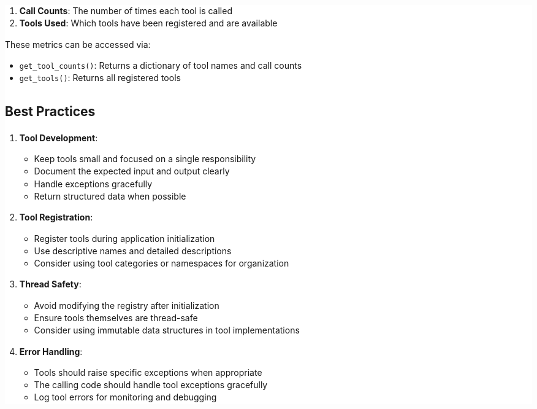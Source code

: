 1. **Call Counts**: The number of times each tool is called
2. **Tools Used**: Which tools have been registered and are available

These metrics can be accessed via:
- `get_tool_counts()`: Returns a dictionary of tool names and call counts
- `get_tools()`: Returns all registered tools

## Best Practices

1. **Tool Development**:
   - Keep tools small and focused on a single responsibility
   - Document the expected input and output clearly
   - Handle exceptions gracefully
   - Return structured data when possible

2. **Tool Registration**:
   - Register tools during application initialization
   - Use descriptive names and detailed descriptions
   - Consider using tool categories or namespaces for organization

3. **Thread Safety**:
   - Avoid modifying the registry after initialization
   - Ensure tools themselves are thread-safe
   - Consider using immutable data structures in tool implementations

4. **Error Handling**:
   - Tools should raise specific exceptions when appropriate
   - The calling code should handle tool exceptions gracefully
   - Log tool errors for monitoring and debugging


